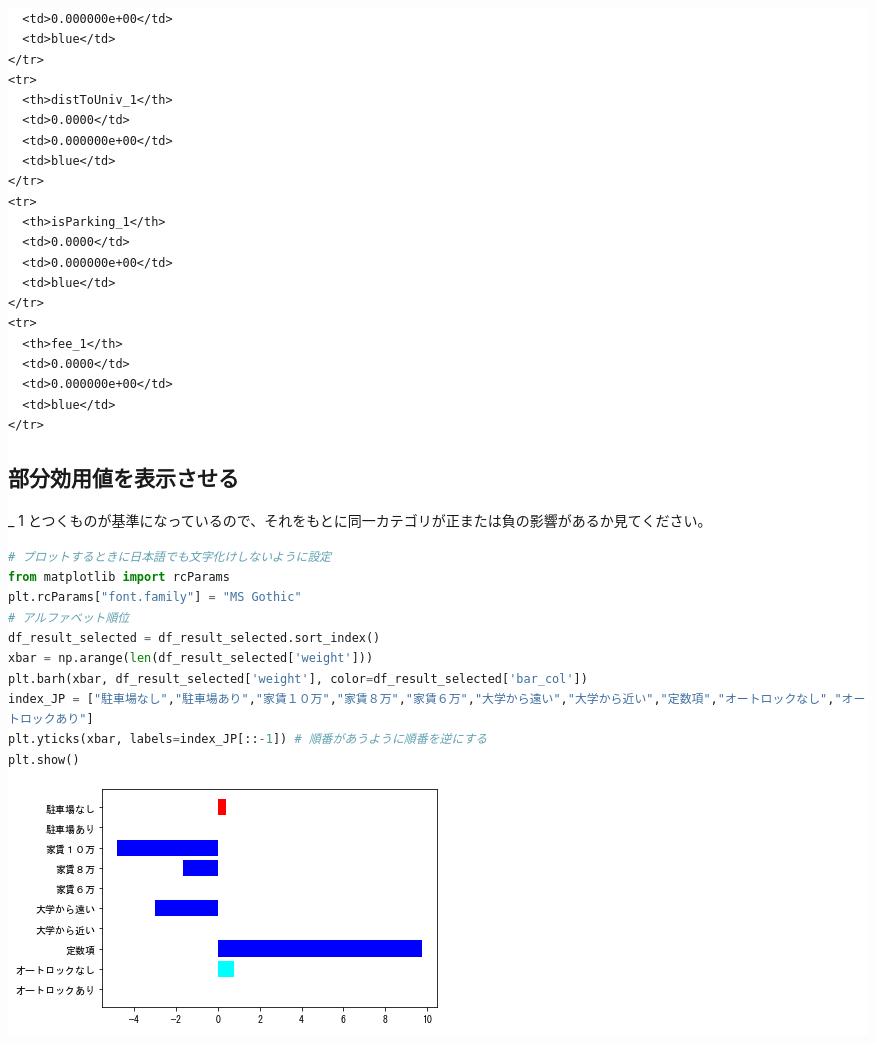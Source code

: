       <td>0.000000e+00</td>
      <td>blue</td>
    </tr>
    <tr>
      <th>distToUniv_1</th>
      <td>0.0000</td>
      <td>0.000000e+00</td>
      <td>blue</td>
    </tr>
    <tr>
      <th>isParking_1</th>
      <td>0.0000</td>
      <td>0.000000e+00</td>
      <td>blue</td>
    </tr>
    <tr>
      <th>fee_1</th>
      <td>0.0000</td>
      <td>0.000000e+00</td>
      <td>blue</td>
    </tr>
  </tbody>
</table>
</div>



## 部分効用値を表示させる  
_ 1 とつくものが基準になっているので、それをもとに同一カテゴリが正または負の影響があるか見てください。


```python
# プロットするときに日本語でも文字化けしないように設定
from matplotlib import rcParams
plt.rcParams["font.family"] = "MS Gothic"
# アルファベット順位
df_result_selected = df_result_selected.sort_index()
xbar = np.arange(len(df_result_selected['weight']))
plt.barh(xbar, df_result_selected['weight'], color=df_result_selected['bar_col'])
index_JP = ["駐車場なし","駐車場あり","家賃１０万","家賃８万","家賃６万","大学から遠い","大学から近い","定数項","オートロックなし","オートロックあり"]
plt.yticks(xbar, labels=index_JP[::-1]) # 順番があうように順番を逆にする
plt.show()
```


    
![png](./README_images/output_21_0.png)
    